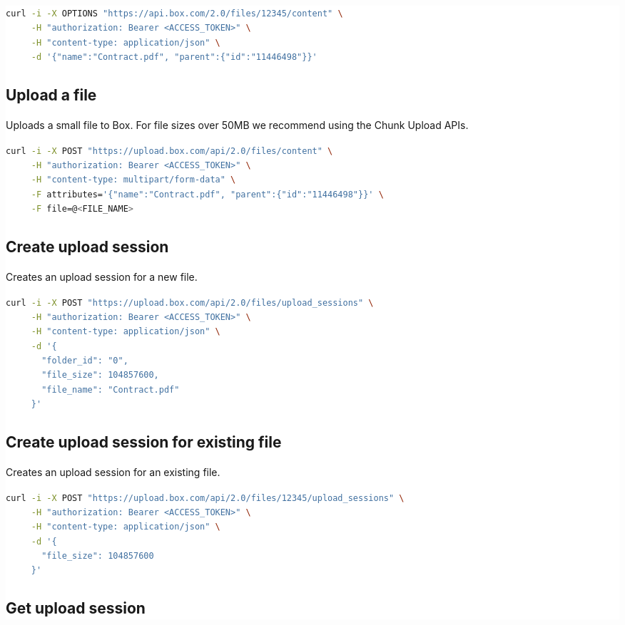 

```bash
curl -i -X OPTIONS "https://api.box.com/2.0/files/12345/content" \
     -H "authorization: Bearer <ACCESS_TOKEN>" \
     -H "content-type: application/json" \
     -d '{"name":"Contract.pdf", "parent":{"id":"11446498"}}'
```

## Upload a file

Uploads a small file to Box. For file sizes over 50MB we recommend
using the Chunk Upload APIs.



```bash
curl -i -X POST "https://upload.box.com/api/2.0/files/content" \
     -H "authorization: Bearer <ACCESS_TOKEN>" \
     -H "content-type: multipart/form-data" \
     -F attributes='{"name":"Contract.pdf", "parent":{"id":"11446498"}}' \
     -F file=@<FILE_NAME>
```

## Create upload session

Creates an upload session for a new file.



```bash
curl -i -X POST "https://upload.box.com/api/2.0/files/upload_sessions" \
     -H "authorization: Bearer <ACCESS_TOKEN>" \
     -H "content-type: application/json" \
     -d '{
       "folder_id": "0",
       "file_size": 104857600,
       "file_name": "Contract.pdf"
     }'
```

## Create upload session for existing file

Creates an upload session for an existing file.



```bash
curl -i -X POST "https://upload.box.com/api/2.0/files/12345/upload_sessions" \
     -H "authorization: Bearer <ACCESS_TOKEN>" \
     -H "content-type: application/json" \
     -d '{
       "file_size": 104857600
     }'
```

## Get upload session
